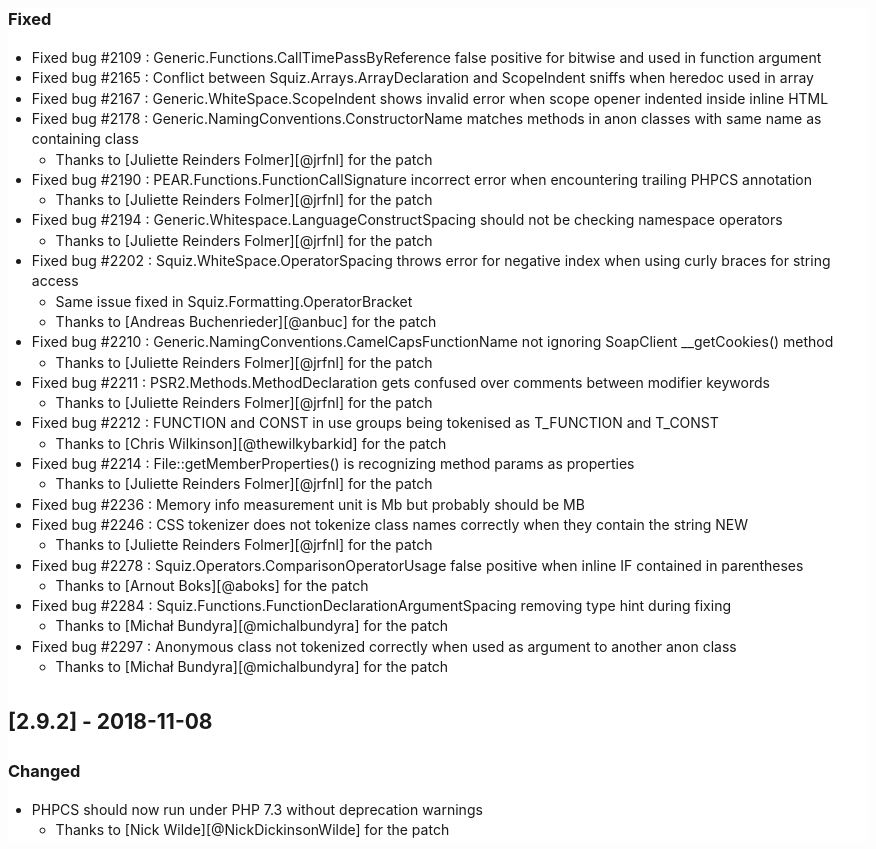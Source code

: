### Fixed
- Fixed bug #2109 : Generic.Functions.CallTimePassByReference false positive for bitwise and used in function argument
- Fixed bug #2165 : Conflict between Squiz.Arrays.ArrayDeclaration and ScopeIndent sniffs when heredoc used in array
- Fixed bug #2167 : Generic.WhiteSpace.ScopeIndent shows invalid error when scope opener indented inside inline HTML
- Fixed bug #2178 : Generic.NamingConventions.ConstructorName matches methods in anon classes with same name as containing   class
    - Thanks to [Juliette Reinders Folmer][@jrfnl] for the patch
- Fixed bug #2190 : PEAR.Functions.FunctionCallSignature incorrect error when encountering trailing PHPCS annotation
    - Thanks to [Juliette Reinders Folmer][@jrfnl] for the patch
- Fixed bug #2194 : Generic.Whitespace.LanguageConstructSpacing should not be checking namespace operators
    - Thanks to [Juliette Reinders Folmer][@jrfnl] for the patch
- Fixed bug #2202 : Squiz.WhiteSpace.OperatorSpacing throws error for negative index when using curly braces for string   access
    - Same issue fixed in Squiz.Formatting.OperatorBracket
    - Thanks to [Andreas Buchenrieder][@anbuc] for the patch
- Fixed bug #2210 : Generic.NamingConventions.CamelCapsFunctionName not ignoring SoapClient __getCookies() method
    - Thanks to [Juliette Reinders Folmer][@jrfnl] for the patch
- Fixed bug #2211 : PSR2.Methods.MethodDeclaration gets confused over comments between modifier keywords
    - Thanks to [Juliette Reinders Folmer][@jrfnl] for the patch
- Fixed bug #2212 : FUNCTION and CONST in use groups being tokenised as T_FUNCTION and T_CONST
    - Thanks to [Chris Wilkinson][@thewilkybarkid] for the patch
- Fixed bug #2214 : File::getMemberProperties() is recognizing method params as properties
    - Thanks to [Juliette Reinders Folmer][@jrfnl] for the patch
- Fixed bug #2236 : Memory info measurement unit is Mb but probably should be MB
- Fixed bug #2246 : CSS tokenizer does not tokenize class names correctly when they contain the string NEW
    - Thanks to [Juliette Reinders Folmer][@jrfnl] for the patch
- Fixed bug #2278 : Squiz.Operators.ComparisonOperatorUsage false positive when inline IF contained in parentheses
    - Thanks to [Arnout Boks][@aboks] for the patch
- Fixed bug #2284 : Squiz.Functions.FunctionDeclarationArgumentSpacing removing type hint during fixing
    - Thanks to [Michał Bundyra][@michalbundyra] for the patch
- Fixed bug #2297 : Anonymous class not tokenized correctly when used as argument to another anon class
    - Thanks to [Michał Bundyra][@michalbundyra] for the patch

## [2.9.2] - 2018-11-08
### Changed
- PHPCS should now run under PHP 7.3 without deprecation warnings
    - Thanks to [Nick Wilde][@NickDickinsonWilde] for the patch


[#124]: https://github.com/PHPCSStandards/PHP_CodeSniffer/issues/124
[#150]: https://github.com/PHPCSStandards/PHP_CodeSniffer/issues/150
[#154]: https://github.com/PHPCSStandards/PHP_CodeSniffer/issues/154
[#178]: https://github.com/PHPCSStandards/PHP_CodeSniffer/issues/178
[#205]: https://github.com/PHPCSStandards/PHP_CodeSniffer/issues/205
[#211]: https://github.com/PHPCSStandards/PHP_CodeSniffer/pull/211
[#226]: https://github.com/PHPCSStandards/PHP_CodeSniffer/pull/226
[#2857]: https://github.com/squizlabs/PHP_CodeSniffer/issues/2857
[#3386]: https://github.com/squizlabs/PHP_CodeSniffer/issues/3386
[#3557]: https://github.com/squizlabs/PHP_CodeSniffer/issues/3557
[#3592]: https://github.com/squizlabs/PHP_CodeSniffer/issues/3592
[#3715]: https://github.com/squizlabs/PHP_CodeSniffer/pull/3715
[#3717]: https://github.com/squizlabs/PHP_CodeSniffer/pull/3717
[#3720]: https://github.com/squizlabs/PHP_CodeSniffer/pull/3720
[#3722]: https://github.com/squizlabs/PHP_CodeSniffer/pull/3722
[#3736]: https://github.com/squizlabs/PHP_CodeSniffer/issues/3736
[#3739]: https://github.com/squizlabs/PHP_CodeSniffer/pull/3739
[#3770]: https://github.com/squizlabs/PHP_CodeSniffer/pull/3770
[#3773]: https://github.com/squizlabs/PHP_CodeSniffer/pull/3773
[#3776]: https://github.com/squizlabs/PHP_CodeSniffer/pull/3776
[#3777]: https://github.com/squizlabs/PHP_CodeSniffer/pull/3777
[#3778]: https://github.com/squizlabs/PHP_CodeSniffer/issues/3778
[#3779]: https://github.com/squizlabs/PHP_CodeSniffer/pull/3779
[#3785]: https://github.com/squizlabs/PHP_CodeSniffer/pull/3785
[#3787]: https://github.com/squizlabs/PHP_CodeSniffer/pull/3787
[#3789]: https://github.com/squizlabs/PHP_CodeSniffer/issues/3789
[#3790]: https://github.com/squizlabs/PHP_CodeSniffer/issues/3790
[#3797]: https://github.com/squizlabs/PHP_CodeSniffer/pull/3797
[#3801]: https://github.com/squizlabs/PHP_CodeSniffer/pull/3801
[#3805]: https://github.com/squizlabs/PHP_CodeSniffer/pull/3805
[#3806]: https://github.com/squizlabs/PHP_CodeSniffer/issues/3806
[#3809]: https://github.com/squizlabs/PHP_CodeSniffer/pull/3809
[#3813]: https://github.com/squizlabs/PHP_CodeSniffer/pull/3813
[#3833]: https://github.com/squizlabs/PHP_CodeSniffer/pull/3833
[#3846]: https://github.com/squizlabs/PHP_CodeSniffer/pull/3846
[#3854]: https://github.com/squizlabs/PHP_CodeSniffer/issues/3854
[#3856]: https://github.com/squizlabs/PHP_CodeSniffer/pull/3856
[#3867]: https://github.com/squizlabs/PHP_CodeSniffer/pull/3867
[#3877]: https://github.com/squizlabs/PHP_CodeSniffer/issues/3877
[#3893]: https://github.com/squizlabs/PHP_CodeSniffer/pull/3893
[#3898]: https://github.com/squizlabs/PHP_CodeSniffer/pull/3898
[#3904]: https://github.com/squizlabs/PHP_CodeSniffer/issues/3904
[#3906]: https://github.com/squizlabs/PHP_CodeSniffer/pull/3906
[#3913]: https://github.com/squizlabs/PHP_CodeSniffer/pull/3913